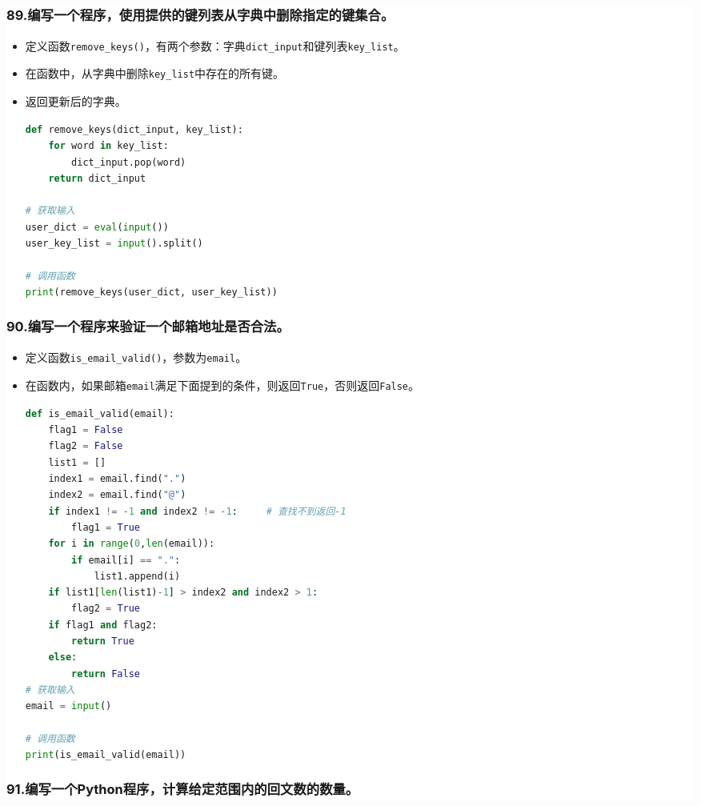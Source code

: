 ### 89.编写一个程序，使用提供的键列表从字典中删除指定的键集合。

- 定义函数`remove_keys()`，有两个参数：字典`dict_input`和键列表`key_list`。

- 在函数中，从字典中删除`key_list`中存在的所有键。

- 返回更新后的字典。

  ```python
  def remove_keys(dict_input, key_list):
      for word in key_list:
          dict_input.pop(word)
      return dict_input
  
  # 获取输入 
  user_dict = eval(input())
  user_key_list = input().split()
  
  # 调用函数 
  print(remove_keys(user_dict, user_key_list))
  ```

### 90.编写一个程序来验证一个邮箱地址是否合法。

- 定义函数`is_email_valid()`，参数为`email`。

- 在函数内，如果邮箱`email`满足下面提到的条件，则返回`True`，否则返回`False`。

  ```python
  def is_email_valid(email):
      flag1 = False
      flag2 = False
      list1 = []
      index1 = email.find(".")
      index2 = email.find("@")
      if index1 != -1 and index2 != -1:		# 查找不到返回-1
          flag1 = True
      for i in range(0,len(email)):
          if email[i] == ".":
              list1.append(i)
      if list1[len(list1)-1] > index2 and index2 > 1:
          flag2 = True
      if flag1 and flag2:
          return True
      else:
          return False
  # 获取输入 
  email = input()
  
  # 调用函数 
  print(is_email_valid(email))
  ```

### 91.编写一个Python程序，计算给定范围内的回文数的数量。
